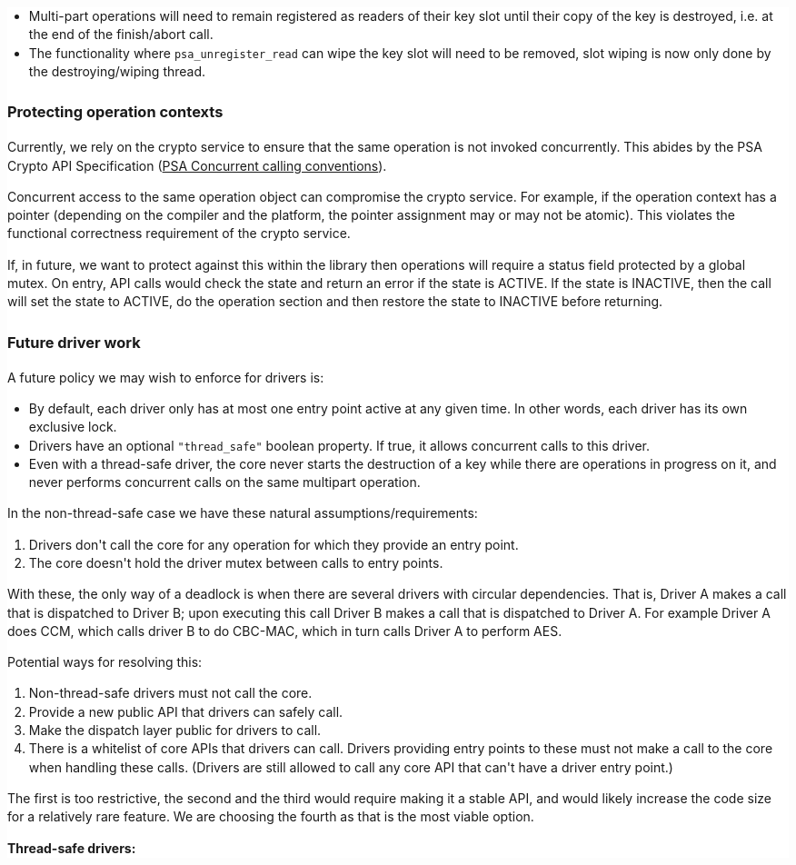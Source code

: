  * Multi-part operations will need to remain registered as readers of their key slot until their copy of the key is destroyed, i.e. at the end of the finish/abort call.
 * The functionality where `psa_unregister_read` can wipe the key slot will need to be removed, slot wiping is now only done by the destroying/wiping thread.

### Protecting operation contexts

Currently, we rely on the crypto service to ensure that the same operation is not invoked concurrently. This abides by the PSA Crypto API Specification ([PSA Concurrent calling conventions](#psa-concurrent-calling-conventions)).

Concurrent access to the same operation object can compromise the crypto service. For example, if the operation context has a pointer (depending on the compiler and the platform, the pointer assignment may or may not be atomic). This violates the functional correctness requirement of the crypto service.

If, in future, we want to protect against this within the library then operations will require a status field protected by a global mutex. On entry, API calls would check the state and return an error if the state is ACTIVE. If the state is INACTIVE, then the call will set the state to ACTIVE, do the operation section and then restore the state to INACTIVE before returning.

### Future driver work

A future policy we may wish to enforce for drivers is:

* By default, each driver only has at most one entry point active at any given time. In other words, each driver has its own exclusive lock.
* Drivers have an optional `"thread_safe"` boolean property. If true, it allows concurrent calls to this driver.
* Even with a thread-safe driver, the core never starts the destruction of a key while there are operations in progress on it, and never performs concurrent calls on the same multipart operation.

In the non-thread-safe case we have these natural assumptions/requirements:

1. Drivers don't call the core for any operation for which they provide an entry point.
2. The core doesn't hold the driver mutex between calls to entry points.

With these, the only way of a deadlock is when there are several drivers with circular dependencies. That is, Driver A makes a call that is dispatched to Driver B; upon executing this call Driver B makes a call that is dispatched to Driver A. For example Driver A does CCM, which calls driver B to do CBC-MAC, which in turn calls Driver A to perform AES.

Potential ways for resolving this:

1. Non-thread-safe drivers must not call the core.
2. Provide a new public API that drivers can safely call.
3. Make the dispatch layer public for drivers to call.
4. There is a whitelist of core APIs that drivers can call. Drivers providing entry points to these must not make a call to the core when handling these calls. (Drivers are still allowed to call any core API that can't have a driver entry point.)

The first is too restrictive, the second and the third would require making it a stable API, and would likely increase the code size for a relatively rare feature. We are choosing the fourth as that is the most viable option.

**Thread-safe drivers:**
